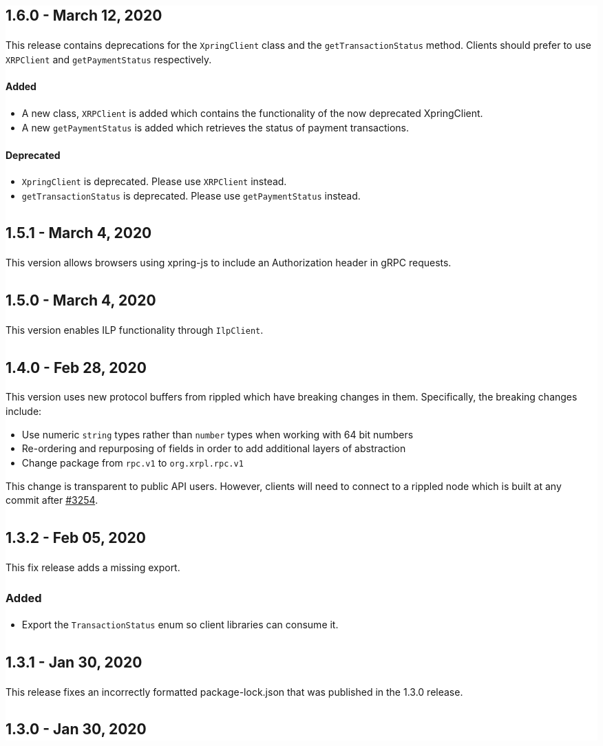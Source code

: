 ## 1.6.0 - March 12, 2020

This release contains deprecations for the `XpringClient` class and the `getTransactionStatus` method. Clients should prefer to use `XRPClient` and `getPaymentStatus` respectively.

#### Added

- A new class, `XRPClient` is added which contains the functionality of the now deprecated XpringClient.
- A new `getPaymentStatus` is added which retrieves the status of payment transactions.

#### Deprecated

- `XpringClient` is deprecated. Please use `XRPClient` instead.
- `getTransactionStatus` is deprecated. Please use `getPaymentStatus` instead.

## 1.5.1 - March 4, 2020

This version allows browsers using xpring-js to include an Authorization header in gRPC requests.

## 1.5.0 - March 4, 2020

This version enables ILP functionality through `IlpClient`.

## 1.4.0 - Feb 28, 2020

This version uses new protocol buffers from rippled which have breaking changes in them. Specifically, the breaking changes include:

- Use numeric `string` types rather than `number` types when working with 64 bit numbers
- Re-ordering and repurposing of fields in order to add additional layers of abstraction
- Change package from `rpc.v1` to `org.xrpl.rpc.v1`

This change is transparent to public API users. However, clients will need to connect to a rippled node which is built at any commit after [#3254](https://github.com/ripple/rippled/pull/3254).

## 1.3.2 - Feb 05, 2020

This fix release adds a missing export.

### Added

- Export the `TransactionStatus` enum so client libraries can consume it.

## 1.3.1 - Jan 30, 2020

This release fixes an incorrectly formatted package-lock.json that was published in the 1.3.0 release.

## 1.3.0 - Jan 30, 2020
